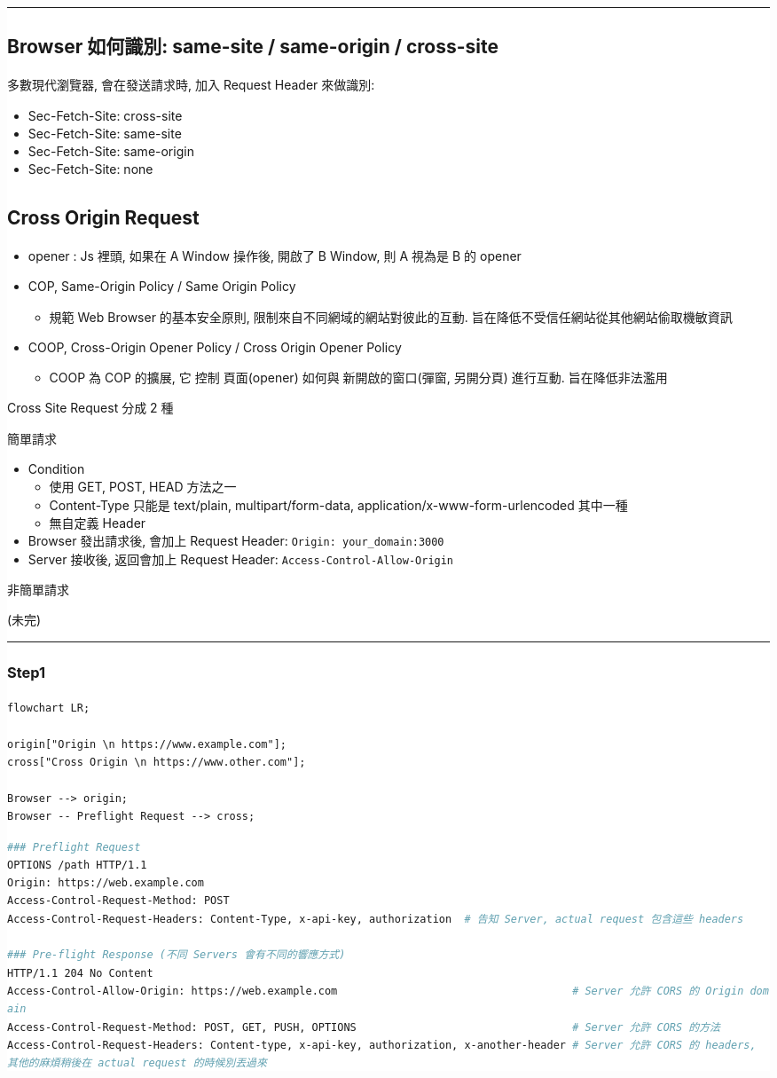 ---------------------------------------------------------------------


## Browser 如何識別: same-site / same-origin / cross-site

多數現代瀏覽器, 會在發送請求時, 加入 Request Header 來做識別:

- Sec-Fetch-Site: cross-site
- Sec-Fetch-Site: same-site
- Sec-Fetch-Site: same-origin
- Sec-Fetch-Site: none


## Cross Origin Request

- opener : Js 裡頭, 如果在 A Window 操作後, 開啟了 B Window, 則 A 視為是 B 的 opener

- COP, Same-Origin Policy / Same Origin Policy
    - 規範 Web Browser 的基本安全原則, 限制來自不同網域的網站對彼此的互動. 旨在降低不受信任網站從其他網站偷取機敏資訊
- COOP, Cross-Origin Opener Policy / Cross Origin Opener Policy
    - COOP 為 COP 的擴展, 它 控制 頁面(opener) 如何與 新開啟的窗口(彈窗, 另開分頁) 進行互動. 旨在降低非法濫用

Cross Site Request 分成 2 種

簡單請求

- Condition
    - 使用 GET, POST, HEAD 方法之一
    - Content-Type 只能是 text/plain, multipart/form-data, application/x-www-form-urlencoded 其中一種
    - 無自定義 Header
- Browser 發出請求後, 會加上 Request Header: `Origin: your_domain:3000`
- Server 接收後, 返回會加上 Request Header: `Access-Control-Allow-Origin`


非簡單請求

(未完)

-----------------

### Step1



```mermaid
flowchart LR;

origin["Origin \n https://www.example.com"];
cross["Cross Origin \n https://www.other.com"];

Browser --> origin;
Browser -- Preflight Request --> cross;
```
```bash
### Preflight Request
OPTIONS /path HTTP/1.1
Origin: https://web.example.com
Access-Control-Request-Method: POST
Access-Control-Request-Headers: Content-Type, x-api-key, authorization  # 告知 Server, actual request 包含這些 headers

### Pre-flight Response (不同 Servers 會有不同的響應方式)
HTTP/1.1 204 No Content
Access-Control-Allow-Origin: https://web.example.com                                     # Server 允許 CORS 的 Origin domain
Access-Control-Request-Method: POST, GET, PUSH, OPTIONS                                  # Server 允許 CORS 的方法
Access-Control-Request-Headers: Content-type, x-api-key, authorization, x-another-header # Server 允許 CORS 的 headers, 其他的麻煩稍後在 actual request 的時候別丟過來
```